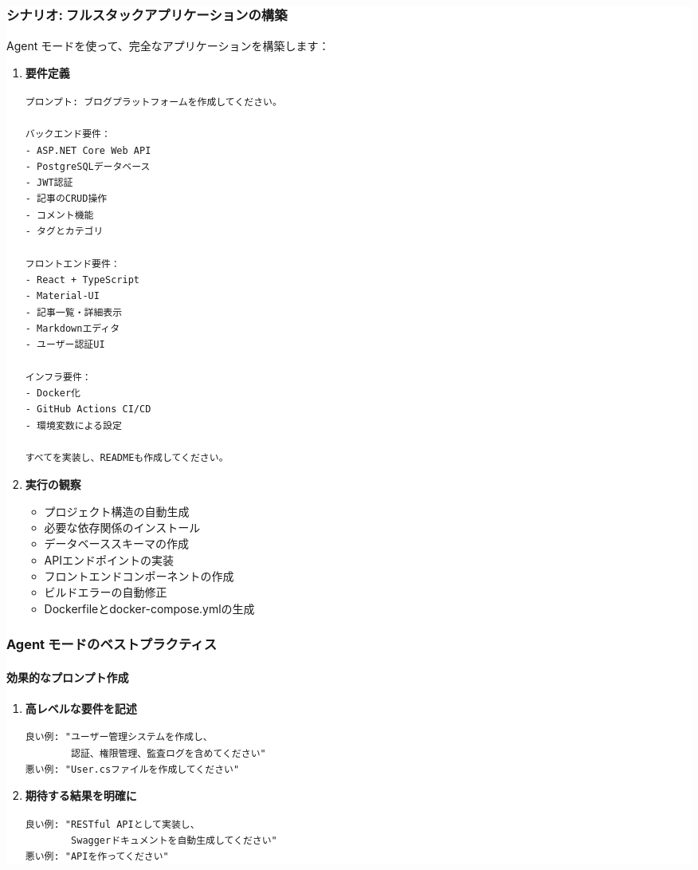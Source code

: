 ### シナリオ: フルスタックアプリケーションの構築

Agent モードを使って、完全なアプリケーションを構築します：

1. **要件定義**
   ```
   プロンプト: ブログプラットフォームを作成してください。
   
   バックエンド要件：
   - ASP.NET Core Web API
   - PostgreSQLデータベース
   - JWT認証
   - 記事のCRUD操作
   - コメント機能
   - タグとカテゴリ
   
   フロントエンド要件：
   - React + TypeScript
   - Material-UI
   - 記事一覧・詳細表示
   - Markdownエディタ
   - ユーザー認証UI
   
   インフラ要件：
   - Docker化
   - GitHub Actions CI/CD
   - 環境変数による設定
   
   すべてを実装し、READMEも作成してください。
   ```

2. **実行の観察**
   - プロジェクト構造の自動生成
   - 必要な依存関係のインストール
   - データベーススキーマの作成
   - APIエンドポイントの実装
   - フロントエンドコンポーネントの作成
   - ビルドエラーの自動修正
   - Dockerfileとdocker-compose.ymlの生成

### Agent モードのベストプラクティス

#### 効果的なプロンプト作成

1. **高レベルな要件を記述**
   ```
   良い例: "ユーザー管理システムを作成し、
           認証、権限管理、監査ログを含めてください"
   悪い例: "User.csファイルを作成してください"
   ```

2. **期待する結果を明確に**
   ```
   良い例: "RESTful APIとして実装し、
           Swaggerドキュメントを自動生成してください"
   悪い例: "APIを作ってください"
   ```
